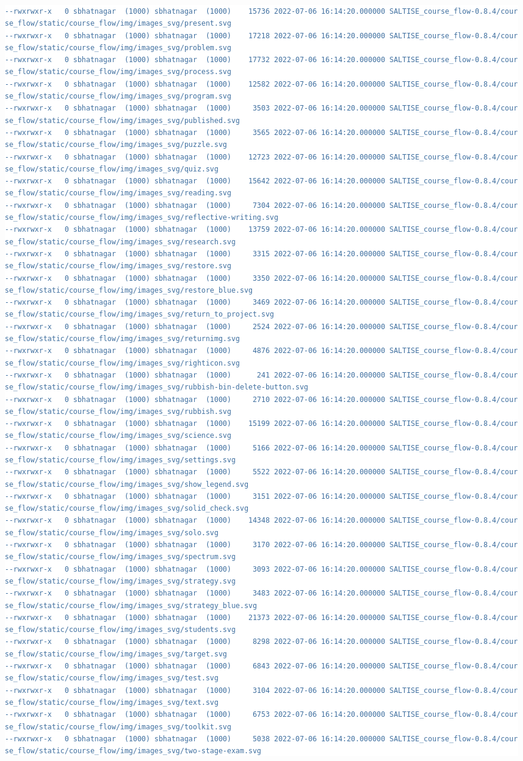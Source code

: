 ```diff
--rwxrwxr-x   0 sbhatnagar  (1000) sbhatnagar  (1000)    15736 2022-07-06 16:14:20.000000 SALTISE_course_flow-0.8.4/course_flow/static/course_flow/img/images_svg/present.svg
--rwxrwxr-x   0 sbhatnagar  (1000) sbhatnagar  (1000)    17218 2022-07-06 16:14:20.000000 SALTISE_course_flow-0.8.4/course_flow/static/course_flow/img/images_svg/problem.svg
--rwxrwxr-x   0 sbhatnagar  (1000) sbhatnagar  (1000)    17732 2022-07-06 16:14:20.000000 SALTISE_course_flow-0.8.4/course_flow/static/course_flow/img/images_svg/process.svg
--rwxrwxr-x   0 sbhatnagar  (1000) sbhatnagar  (1000)    12582 2022-07-06 16:14:20.000000 SALTISE_course_flow-0.8.4/course_flow/static/course_flow/img/images_svg/program.svg
--rwxrwxr-x   0 sbhatnagar  (1000) sbhatnagar  (1000)     3503 2022-07-06 16:14:20.000000 SALTISE_course_flow-0.8.4/course_flow/static/course_flow/img/images_svg/published.svg
--rwxrwxr-x   0 sbhatnagar  (1000) sbhatnagar  (1000)     3565 2022-07-06 16:14:20.000000 SALTISE_course_flow-0.8.4/course_flow/static/course_flow/img/images_svg/puzzle.svg
--rwxrwxr-x   0 sbhatnagar  (1000) sbhatnagar  (1000)    12723 2022-07-06 16:14:20.000000 SALTISE_course_flow-0.8.4/course_flow/static/course_flow/img/images_svg/quiz.svg
--rwxrwxr-x   0 sbhatnagar  (1000) sbhatnagar  (1000)    15642 2022-07-06 16:14:20.000000 SALTISE_course_flow-0.8.4/course_flow/static/course_flow/img/images_svg/reading.svg
--rwxrwxr-x   0 sbhatnagar  (1000) sbhatnagar  (1000)     7304 2022-07-06 16:14:20.000000 SALTISE_course_flow-0.8.4/course_flow/static/course_flow/img/images_svg/reflective-writing.svg
--rwxrwxr-x   0 sbhatnagar  (1000) sbhatnagar  (1000)    13759 2022-07-06 16:14:20.000000 SALTISE_course_flow-0.8.4/course_flow/static/course_flow/img/images_svg/research.svg
--rwxrwxr-x   0 sbhatnagar  (1000) sbhatnagar  (1000)     3315 2022-07-06 16:14:20.000000 SALTISE_course_flow-0.8.4/course_flow/static/course_flow/img/images_svg/restore.svg
--rwxrwxr-x   0 sbhatnagar  (1000) sbhatnagar  (1000)     3350 2022-07-06 16:14:20.000000 SALTISE_course_flow-0.8.4/course_flow/static/course_flow/img/images_svg/restore_blue.svg
--rwxrwxr-x   0 sbhatnagar  (1000) sbhatnagar  (1000)     3469 2022-07-06 16:14:20.000000 SALTISE_course_flow-0.8.4/course_flow/static/course_flow/img/images_svg/return_to_project.svg
--rwxrwxr-x   0 sbhatnagar  (1000) sbhatnagar  (1000)     2524 2022-07-06 16:14:20.000000 SALTISE_course_flow-0.8.4/course_flow/static/course_flow/img/images_svg/returnimg.svg
--rwxrwxr-x   0 sbhatnagar  (1000) sbhatnagar  (1000)     4876 2022-07-06 16:14:20.000000 SALTISE_course_flow-0.8.4/course_flow/static/course_flow/img/images_svg/righticon.svg
--rwxrwxr-x   0 sbhatnagar  (1000) sbhatnagar  (1000)      241 2022-07-06 16:14:20.000000 SALTISE_course_flow-0.8.4/course_flow/static/course_flow/img/images_svg/rubbish-bin-delete-button.svg
--rwxrwxr-x   0 sbhatnagar  (1000) sbhatnagar  (1000)     2710 2022-07-06 16:14:20.000000 SALTISE_course_flow-0.8.4/course_flow/static/course_flow/img/images_svg/rubbish.svg
--rwxrwxr-x   0 sbhatnagar  (1000) sbhatnagar  (1000)    15199 2022-07-06 16:14:20.000000 SALTISE_course_flow-0.8.4/course_flow/static/course_flow/img/images_svg/science.svg
--rwxrwxr-x   0 sbhatnagar  (1000) sbhatnagar  (1000)     5166 2022-07-06 16:14:20.000000 SALTISE_course_flow-0.8.4/course_flow/static/course_flow/img/images_svg/settings.svg
--rwxrwxr-x   0 sbhatnagar  (1000) sbhatnagar  (1000)     5522 2022-07-06 16:14:20.000000 SALTISE_course_flow-0.8.4/course_flow/static/course_flow/img/images_svg/show_legend.svg
--rwxrwxr-x   0 sbhatnagar  (1000) sbhatnagar  (1000)     3151 2022-07-06 16:14:20.000000 SALTISE_course_flow-0.8.4/course_flow/static/course_flow/img/images_svg/solid_check.svg
--rwxrwxr-x   0 sbhatnagar  (1000) sbhatnagar  (1000)    14348 2022-07-06 16:14:20.000000 SALTISE_course_flow-0.8.4/course_flow/static/course_flow/img/images_svg/solo.svg
--rwxrwxr-x   0 sbhatnagar  (1000) sbhatnagar  (1000)     3170 2022-07-06 16:14:20.000000 SALTISE_course_flow-0.8.4/course_flow/static/course_flow/img/images_svg/spectrum.svg
--rwxrwxr-x   0 sbhatnagar  (1000) sbhatnagar  (1000)     3093 2022-07-06 16:14:20.000000 SALTISE_course_flow-0.8.4/course_flow/static/course_flow/img/images_svg/strategy.svg
--rwxrwxr-x   0 sbhatnagar  (1000) sbhatnagar  (1000)     3483 2022-07-06 16:14:20.000000 SALTISE_course_flow-0.8.4/course_flow/static/course_flow/img/images_svg/strategy_blue.svg
--rwxrwxr-x   0 sbhatnagar  (1000) sbhatnagar  (1000)    21373 2022-07-06 16:14:20.000000 SALTISE_course_flow-0.8.4/course_flow/static/course_flow/img/images_svg/students.svg
--rwxrwxr-x   0 sbhatnagar  (1000) sbhatnagar  (1000)     8298 2022-07-06 16:14:20.000000 SALTISE_course_flow-0.8.4/course_flow/static/course_flow/img/images_svg/target.svg
--rwxrwxr-x   0 sbhatnagar  (1000) sbhatnagar  (1000)     6843 2022-07-06 16:14:20.000000 SALTISE_course_flow-0.8.4/course_flow/static/course_flow/img/images_svg/test.svg
--rwxrwxr-x   0 sbhatnagar  (1000) sbhatnagar  (1000)     3104 2022-07-06 16:14:20.000000 SALTISE_course_flow-0.8.4/course_flow/static/course_flow/img/images_svg/text.svg
--rwxrwxr-x   0 sbhatnagar  (1000) sbhatnagar  (1000)     6753 2022-07-06 16:14:20.000000 SALTISE_course_flow-0.8.4/course_flow/static/course_flow/img/images_svg/toolkit.svg
--rwxrwxr-x   0 sbhatnagar  (1000) sbhatnagar  (1000)     5038 2022-07-06 16:14:20.000000 SALTISE_course_flow-0.8.4/course_flow/static/course_flow/img/images_svg/two-stage-exam.svg
```